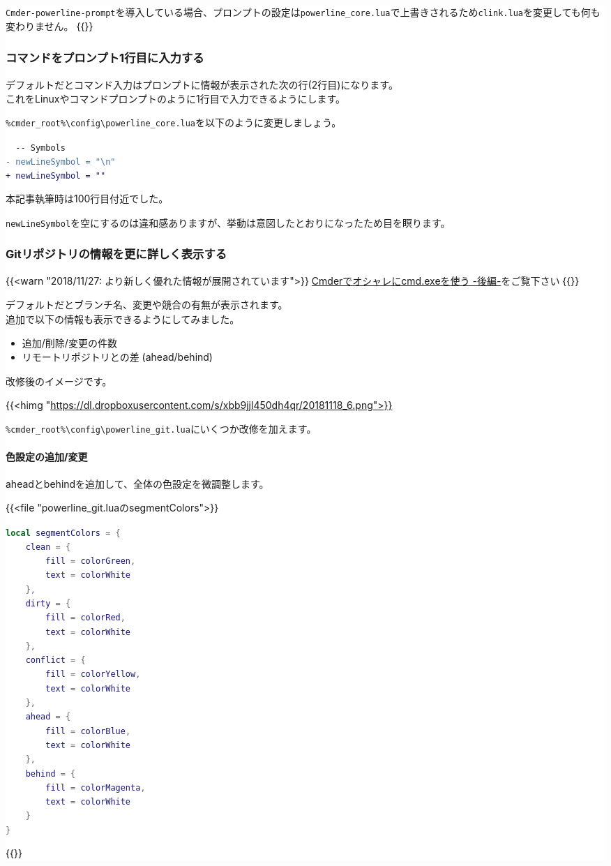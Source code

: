 `Cmder-powerline-prompt`を導入している場合、プロンプトの設定は`powerline_core.lua`で上書きされるため`clink.lua`を変更しても何も変わりません。
{{</why>}}


### コマンドをプロンプト1行目に入力する

デフォルトだとコマンド入力はプロンプトに情報が表示された次の行(2行目)になります。  
これをLinuxやコマンドプロンプトのように1行目で入力できるようにします。

`%cmder_root%\config\powerline_core.lua`を以下のように変更しましょう。

```diff
  -- Symbols
- newLineSymbol = "\n"
+ newLineSymbol = ""
```

本記事執筆時は100行目付近でした。

`newLineSymbol`を空にするのは違和感ありますが、挙動は意図したとおりになったため目を瞑ります。


### Gitリポジトリの情報を更に詳しく表示する

{{<warn "2018/11/27: より新しく優れた情報が展開されています">}}
[Cmderでオシャレにcmd.exeを使う -後編-](/2018/11/26/use-cmd-elegant-on-cmder-phase2/#powerline%E3%81%AE%E6%9B%B4%E3%81%AA%E3%82%8B%E5%BC%B7%E5%8C%96)をご覧下さい
{{</warn>}}

デフォルトだとブランチ名、変更や競合の有無が表示されます。  
追加で以下の情報も表示できるようにしてみました。

* 追加/削除/変更の件数
* リモートリポジトリとの差 (ahead/behind)

改修後のイメージです。

{{<himg "https://dl.dropboxusercontent.com/s/xbb9jjl450dh4qr/20181118_6.png">}}

`%cmder_root%\config\powerline_git.lua`にいくつか改修を加えます。

#### 色設定の追加/変更

aheadとbehindを追加して、全体の色設定を微調整します。

{{<file "powerline_git.luaのsegmentColors">}}
```lua
local segmentColors = {
    clean = {
        fill = colorGreen,
        text = colorWhite
    },
    dirty = {
        fill = colorRed,
        text = colorWhite
    },
    conflict = {
        fill = colorYellow,
        text = colorWhite
    },
    ahead = {
        fill = colorBlue,
        text = colorWhite
    },
    behind = {
        fill = colorMagenta,
        text = colorWhite
    }
}
```
{{</file>}}
